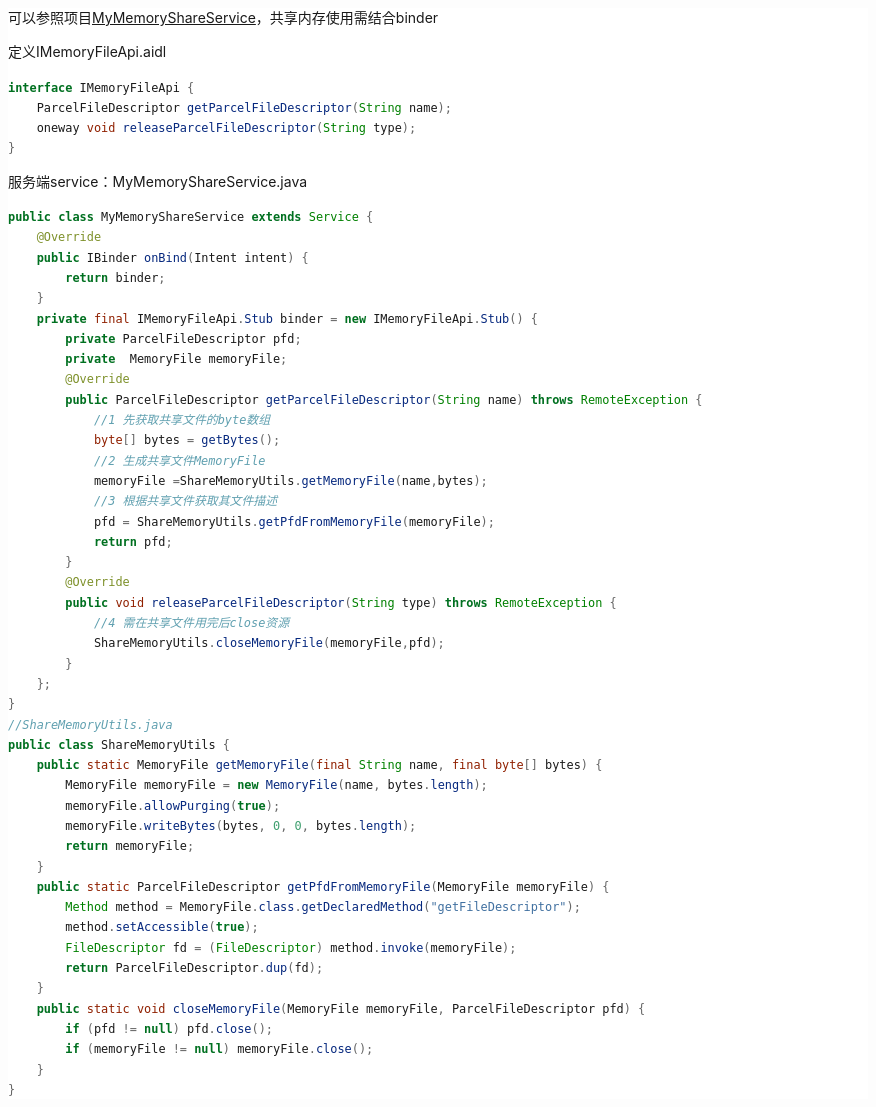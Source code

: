 可以参照项目[MyMemoryShareService](https://github.com/beyond667/PaulTest/blob/master/server/src/main/java/com/paul/test/server/ShareMemoryUtils.java)，共享内存使用需结合binder

定义IMemoryFileApi.aidl

```java
interface IMemoryFileApi {
	ParcelFileDescriptor getParcelFileDescriptor(String name);
    oneway void releaseParcelFileDescriptor(String type);
}
```

服务端service：MyMemoryShareService.java

```java
public class MyMemoryShareService extends Service {
    @Override
    public IBinder onBind(Intent intent) {
        return binder;
    }
    private final IMemoryFileApi.Stub binder = new IMemoryFileApi.Stub() {
        private ParcelFileDescriptor pfd;
        private  MemoryFile memoryFile;
        @Override
        public ParcelFileDescriptor getParcelFileDescriptor(String name) throws RemoteException {
            //1 先获取共享文件的byte数组
            byte[] bytes = getBytes();
            //2 生成共享文件MemoryFile
            memoryFile =ShareMemoryUtils.getMemoryFile(name,bytes);
            //3 根据共享文件获取其文件描述
            pfd = ShareMemoryUtils.getPfdFromMemoryFile(memoryFile);
            return pfd;
        }
        @Override
        public void releaseParcelFileDescriptor(String type) throws RemoteException {
            //4 需在共享文件用完后close资源
            ShareMemoryUtils.closeMemoryFile(memoryFile,pfd);
        }
    };
}
//ShareMemoryUtils.java
public class ShareMemoryUtils {
    public static MemoryFile getMemoryFile(final String name, final byte[] bytes) {
        MemoryFile memoryFile = new MemoryFile(name, bytes.length);
        memoryFile.allowPurging(true);
        memoryFile.writeBytes(bytes, 0, 0, bytes.length);
        return memoryFile;
    }
    public static ParcelFileDescriptor getPfdFromMemoryFile(MemoryFile memoryFile) {
        Method method = MemoryFile.class.getDeclaredMethod("getFileDescriptor");
        method.setAccessible(true);
        FileDescriptor fd = (FileDescriptor) method.invoke(memoryFile);
        return ParcelFileDescriptor.dup(fd);
    }
    public static void closeMemoryFile(MemoryFile memoryFile, ParcelFileDescriptor pfd) {
        if (pfd != null) pfd.close();
        if (memoryFile != null) memoryFile.close();
    }
}

```
